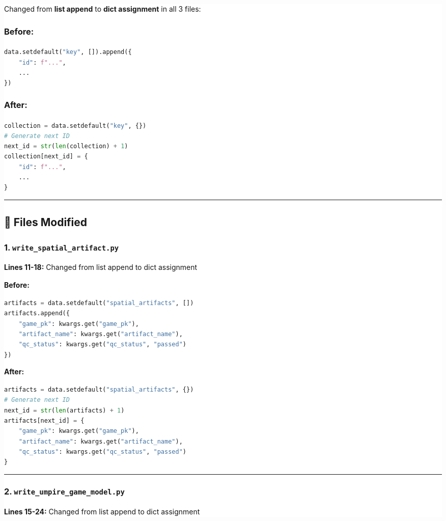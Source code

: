 Changed from **list append** to **dict assignment** in all 3 files:

### Before:
```python
data.setdefault("key", []).append({
    "id": f"...",
    ...
})
```

### After:
```python
collection = data.setdefault("key", {})
# Generate next ID
next_id = str(len(collection) + 1)
collection[next_id] = {
    "id": f"...",
    ...
}
```

---

## 📁 Files Modified

### 1. `write_spatial_artifact.py`
**Lines 11-18:** Changed from list append to dict assignment

**Before:**
```python
artifacts = data.setdefault("spatial_artifacts", [])
artifacts.append({
    "game_pk": kwargs.get("game_pk"),
    "artifact_name": kwargs.get("artifact_name"),
    "qc_status": kwargs.get("qc_status", "passed")
})
```

**After:**
```python
artifacts = data.setdefault("spatial_artifacts", {})
# Generate next ID
next_id = str(len(artifacts) + 1)
artifacts[next_id] = {
    "game_pk": kwargs.get("game_pk"),
    "artifact_name": kwargs.get("artifact_name"),
    "qc_status": kwargs.get("qc_status", "passed")
}
```

---

### 2. `write_umpire_game_model.py`
**Lines 15-24:** Changed from list append to dict assignment
